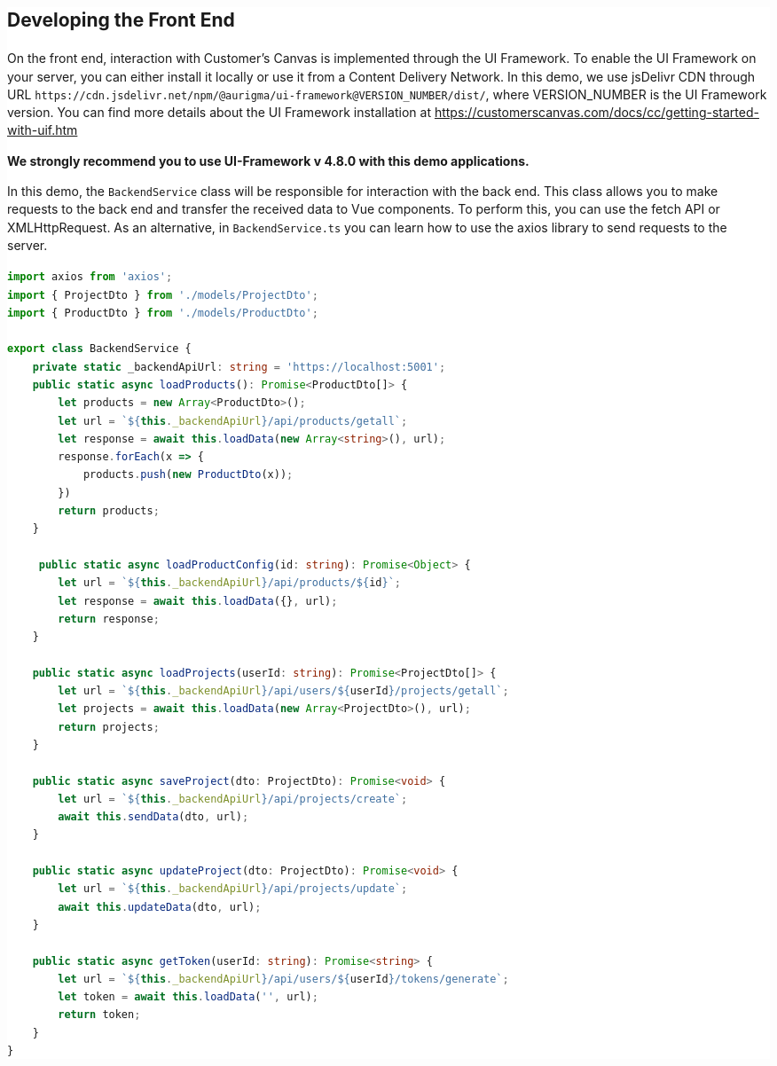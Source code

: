## Developing the Front End

On the front end, interaction with Customer’s Canvas is implemented through the UI Framework. To enable the UI Framework on your server, you can either install it locally or use it from a Content Delivery Network. In this demo, we use jsDelivr CDN through URL `https://cdn.jsdelivr.net/npm/@aurigma/ui-framework@VERSION_NUMBER/dist/`, where VERSION_NUMBER is the UI Framework version. You can find more details about the UI Framework installation at 
https://customerscanvas.com/docs/cc/getting-started-with-uif.htm

**We strongly recommend you to use UI-Framework v 4.8.0 with this demo applications.**

In this demo, the `BackendService` class will be responsible for interaction with the back end. This class allows you to make requests to the back end and transfer the received data to Vue components. To perform this, you can use the fetch API or XMLHttpRequest. As an alternative, in `BackendService.ts` you can learn how to use the axios library to send requests to the server. 

```TypeScript
import axios from 'axios';
import { ProjectDto } from './models/ProjectDto';
import { ProductDto } from './models/ProductDto';

export class BackendService {
    private static _backendApiUrl: string = 'https://localhost:5001';
    public static async loadProducts(): Promise<ProductDto[]> {
        let products = new Array<ProductDto>();
        let url = `${this._backendApiUrl}/api/products/getall`;
        let response = await this.loadData(new Array<string>(), url);
        response.forEach(x => {
            products.push(new ProductDto(x));
        })
        return products;
    }

     public static async loadProductConfig(id: string): Promise<Object> {
        let url = `${this._backendApiUrl}/api/products/${id}`;
        let response = await this.loadData({}, url);
        return response;
    }

    public static async loadProjects(userId: string): Promise<ProjectDto[]> {
        let url = `${this._backendApiUrl}/api/users/${userId}/projects/getall`;
        let projects = await this.loadData(new Array<ProjectDto>(), url);
        return projects;
    }

    public static async saveProject(dto: ProjectDto): Promise<void> {
        let url = `${this._backendApiUrl}/api/projects/create`;
        await this.sendData(dto, url);
    }

    public static async updateProject(dto: ProjectDto): Promise<void> {
        let url = `${this._backendApiUrl}/api/projects/update`;
        await this.updateData(dto, url);
    }

    public static async getToken(userId: string): Promise<string> {
        let url = `${this._backendApiUrl}/api/users/${userId}/tokens/generate`;
        let token = await this.loadData('', url);
        return token;
    }
}
```

